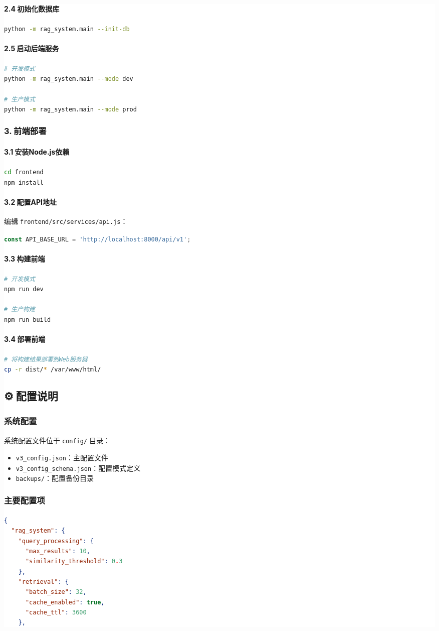 #### 2.4 初始化数据库
```bash
python -m rag_system.main --init-db
```

#### 2.5 启动后端服务
```bash
# 开发模式
python -m rag_system.main --mode dev

# 生产模式
python -m rag_system.main --mode prod
```

### 3. 前端部署

#### 3.1 安装Node.js依赖
```bash
cd frontend
npm install
```

#### 3.2 配置API地址
编辑 `frontend/src/services/api.js`：
```javascript
const API_BASE_URL = 'http://localhost:8000/api/v1';
```

#### 3.3 构建前端
```bash
# 开发模式
npm run dev

# 生产构建
npm run build
```

#### 3.4 部署前端
```bash
# 将构建结果部署到Web服务器
cp -r dist/* /var/www/html/
```

## ⚙️ 配置说明

### 系统配置
系统配置文件位于 `config/` 目录：

- `v3_config.json`：主配置文件
- `v3_config_schema.json`：配置模式定义
- `backups/`：配置备份目录

### 主要配置项
```json
{
  "rag_system": {
    "query_processing": {
      "max_results": 10,
      "similarity_threshold": 0.3
    },
    "retrieval": {
      "batch_size": 32,
      "cache_enabled": true,
      "cache_ttl": 3600
    },
```
